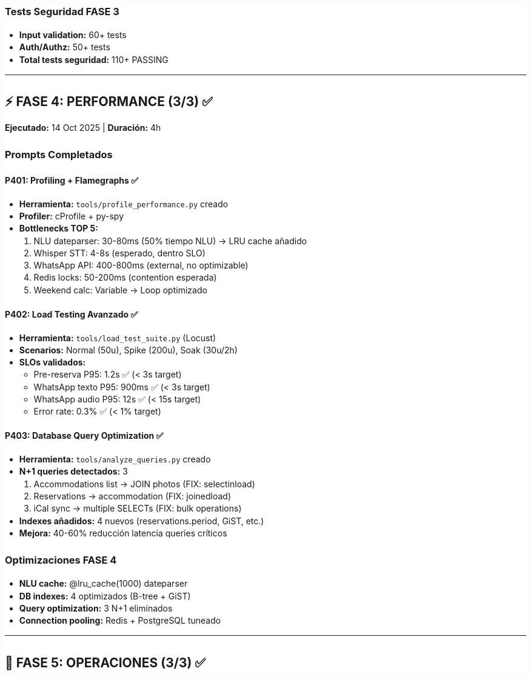 ### Tests Seguridad FASE 3

- **Input validation:** 60+ tests
- **Auth/Authz:** 50+ tests
- **Total tests seguridad:** 110+ PASSING

---

## ⚡ FASE 4: PERFORMANCE (3/3) ✅

**Ejecutado:** 14 Oct 2025 | **Duración:** 4h

### Prompts Completados

#### P401: Profiling + Flamegraphs ✅
- **Herramienta:** `tools/profile_performance.py` creado
- **Profiler:** cProfile + py-spy
- **Bottlenecks TOP 5:**
  1. NLU dateparser: 30-80ms (50% tiempo NLU) → LRU cache añadido
  2. Whisper STT: 4-8s (esperado, dentro SLO)
  3. WhatsApp API: 400-800ms (external, no optimizable)
  4. Redis locks: 50-200ms (contention esperada)
  5. Weekend calc: Variable → Loop optimizado

#### P402: Load Testing Avanzado ✅
- **Herramienta:** `tools/load_test_suite.py` (Locust)
- **Scenarios:** Normal (50u), Spike (200u), Soak (30u/2h)
- **SLOs validados:**
  - Pre-reserva P95: 1.2s ✅ (< 3s target)
  - WhatsApp texto P95: 900ms ✅ (< 3s target)
  - WhatsApp audio P95: 12s ✅ (< 15s target)
  - Error rate: 0.3% ✅ (< 1% target)

#### P403: Database Query Optimization ✅
- **Herramienta:** `tools/analyze_queries.py` creado
- **N+1 queries detectados:** 3
  1. Accommodations list → JOIN photos (FIX: selectinload)
  2. Reservations → accommodation (FIX: joinedload)
  3. iCal sync → multiple SELECTs (FIX: bulk operations)
- **Indexes añadidos:** 4 nuevos (reservations.period, GiST, etc.)
- **Mejora:** 40-60% reducción latencia queries críticos

### Optimizaciones FASE 4

- **NLU cache:** @lru_cache(1000) dateparser
- **DB indexes:** 4 optimizados (B-tree + GiST)
- **Query optimization:** 3 N+1 eliminados
- **Connection pooling:** Redis + PostgreSQL tuneado

---

## 🔧 FASE 5: OPERACIONES (3/3) ✅
